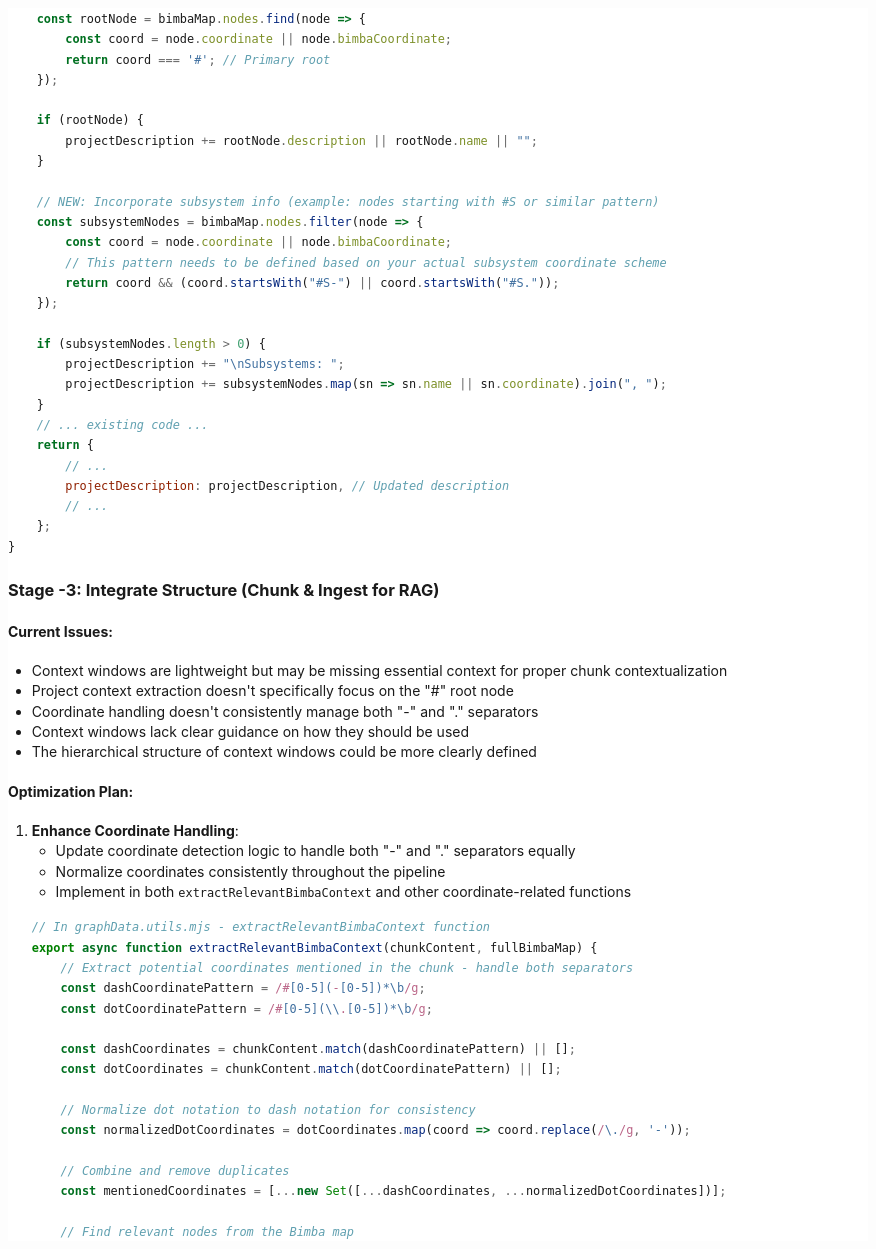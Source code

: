 ```javascript
    const rootNode = bimbaMap.nodes.find(node => {
        const coord = node.coordinate || node.bimbaCoordinate;
        return coord === '#'; // Primary root
    });

    if (rootNode) {
        projectDescription += rootNode.description || rootNode.name || "";
    }

    // NEW: Incorporate subsystem info (example: nodes starting with #S or similar pattern)
    const subsystemNodes = bimbaMap.nodes.filter(node => {
        const coord = node.coordinate || node.bimbaCoordinate;
        // This pattern needs to be defined based on your actual subsystem coordinate scheme
        return coord && (coord.startsWith("#S-") || coord.startsWith("#S."));
    });

    if (subsystemNodes.length > 0) {
        projectDescription += "\nSubsystems: ";
        projectDescription += subsystemNodes.map(sn => sn.name || sn.coordinate).join(", ");
    }
    // ... existing code ...
    return {
        // ...
        projectDescription: projectDescription, // Updated description
        // ...
    };
}
```

### Stage -3: Integrate Structure (Chunk & Ingest for RAG)

#### Current Issues:
- Context windows are lightweight but may be missing essential context for proper chunk contextualization
- Project context extraction doesn't specifically focus on the "#" root node
- Coordinate handling doesn't consistently manage both "-" and "." separators
- Context windows lack clear guidance on how they should be used
- The hierarchical structure of context windows could be more clearly defined

#### Optimization Plan:

1. **Enhance Coordinate Handling**:
   - Update coordinate detection logic to handle both "-" and "." separators equally
   - Normalize coordinates consistently throughout the pipeline
   - Implement in both `extractRelevantBimbaContext` and other coordinate-related functions
   ```javascript
   // In graphData.utils.mjs - extractRelevantBimbaContext function
   export async function extractRelevantBimbaContext(chunkContent, fullBimbaMap) {
       // Extract potential coordinates mentioned in the chunk - handle both separators
       const dashCoordinatePattern = /#[0-5](-[0-5])*\b/g;
       const dotCoordinatePattern = /#[0-5](\\.[0-5])*\b/g;

       const dashCoordinates = chunkContent.match(dashCoordinatePattern) || [];
       const dotCoordinates = chunkContent.match(dotCoordinatePattern) || [];

       // Normalize dot notation to dash notation for consistency
       const normalizedDotCoordinates = dotCoordinates.map(coord => coord.replace(/\./g, '-'));

       // Combine and remove duplicates
       const mentionedCoordinates = [...new Set([...dashCoordinates, ...normalizedDotCoordinates])];

       // Find relevant nodes from the Bimba map
   ```